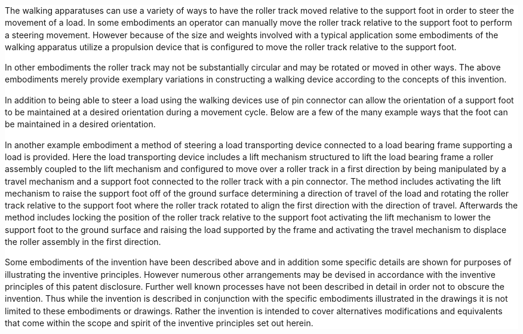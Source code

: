 The walking apparatuses can use a variety of ways to have the roller track moved relative to the support foot in order to steer the movement of a load. In some embodiments an operator can manually move the roller track relative to the support foot to perform a steering movement. However because of the size and weights involved with a typical application some embodiments of the walking apparatus utilize a propulsion device that is configured to move the roller track relative to the support foot.

In other embodiments the roller track may not be substantially circular and may be rotated or moved in other ways. The above embodiments merely provide exemplary variations in constructing a walking device according to the concepts of this invention.

In addition to being able to steer a load using the walking devices use of pin connector can allow the orientation of a support foot to be maintained at a desired orientation during a movement cycle. Below are a few of the many example ways that the foot can be maintained in a desired orientation.

In another example embodiment a method of steering a load transporting device connected to a load bearing frame supporting a load is provided. Here the load transporting device includes a lift mechanism structured to lift the load bearing frame a roller assembly coupled to the lift mechanism and configured to move over a roller track in a first direction by being manipulated by a travel mechanism and a support foot connected to the roller track with a pin connector. The method includes activating the lift mechanism to raise the support foot off of the ground surface determining a direction of travel of the load and rotating the roller track relative to the support foot where the roller track rotated to align the first direction with the direction of travel. Afterwards the method includes locking the position of the roller track relative to the support foot activating the lift mechanism to lower the support foot to the ground surface and raising the load supported by the frame and activating the travel mechanism to displace the roller assembly in the first direction.

Some embodiments of the invention have been described above and in addition some specific details are shown for purposes of illustrating the inventive principles. However numerous other arrangements may be devised in accordance with the inventive principles of this patent disclosure. Further well known processes have not been described in detail in order not to obscure the invention. Thus while the invention is described in conjunction with the specific embodiments illustrated in the drawings it is not limited to these embodiments or drawings. Rather the invention is intended to cover alternatives modifications and equivalents that come within the scope and spirit of the inventive principles set out herein.


